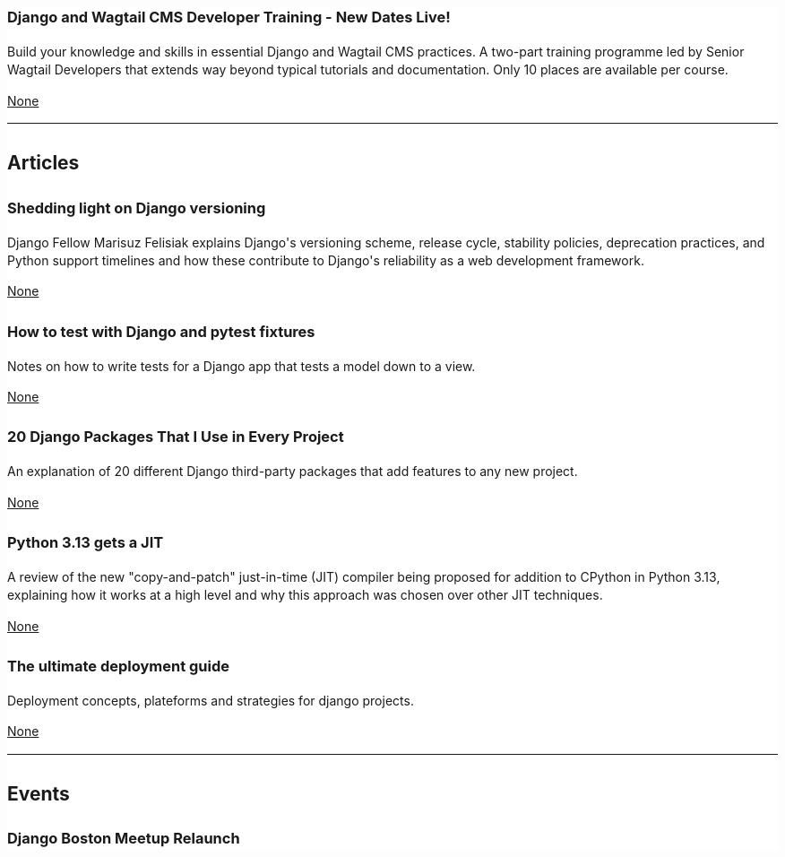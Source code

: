   ### Django and Wagtail CMS Developer Training - New Dates Live!

  <p>Build your knowledge and skills in essential Django and Wagtail CMS practices. A two-part training programme led by Senior Wagtail Developers that extends way beyond typical tutorials and documentation. Only 10 places are available per course.</p>

  [None](None)

  ----

  ## Articles

  ### Shedding light on Django versioning

  <p>Django Fellow Marisuz Felisiak explains Django's versioning scheme, release cycle, stability policies, deprecation practices, and Python support timelines and how these contribute to Django's reliability as a web development framework.</p>

  [None](None)

  ### How to test with Django and pytest fixtures

  <p>Notes on how to write tests for a Django app that tests a model down to a view.</p>

  [None](None)

  ### 20 Django Packages That I Use in Every Project

  <p>An explanation of 20 different Django third-party packages that add features to any new project.</p>

  [None](None)

  ### Python 3.13 gets a JIT

  <p>A review of the new "copy-and-patch" just-in-time (JIT) compiler being proposed for addition to CPython in Python 3.13, explaining how it works at a high level and why this approach was chosen over other JIT techniques.</p>

  [None](None)

  ### The ultimate deployment guide

  <p>Deployment concepts, plateforms and strategies for django projects.</p>

  [None](None)

  ----

  ## Events

  ### Django Boston Meetup Relaunch
